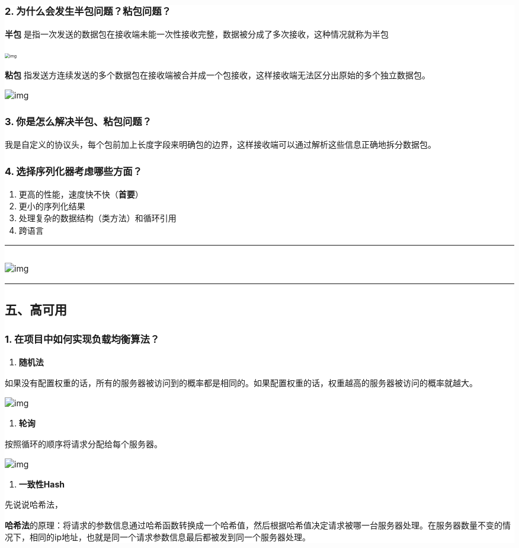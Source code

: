 
### 2. 为什么会发生半包问题？粘包问题？

**半包** 是指一次发送的数据包在接收端未能一次性接收完整，数据被分成了多次接收，这种情况就称为半包

<img src="https://cdn.nlark.com/yuque/0/2024/png/42782944/1724974187580-87c331c4-c1fa-4503-8655-197b3c041e1d.png" alt="img" style="zoom: 50%;" />

**粘包** 指发送方连续发送的多个数据包在接收端被合并成一个包接收，这样接收端无法区分出原始的多个独立数据包。

![img](https://cdn.nlark.com/yuque/0/2024/png/42782944/1724974270310-732c1ea8-f208-4407-b698-627bc8fc00e8.png)

### 3. 你是怎么解决半包、粘包问题？

我是自定义的协议头，每个包前加上长度字段来明确包的边界，这样接收端可以通过解析这些信息正确地拆分数据包。

### 4. 选择序列化器考虑哪些方面？

1. 更高的性能，速度快不快（**首要**）
2. 更小的序列化结果
3. 处理复杂的数据结构（类方法）和循环引用
4. 跨语言



------

## 

![img](https://cdn.nlark.com/yuque/0/2024/png/42782944/1724367498430-86fdaf02-d5f5-4e15-ae86-87987aa8a457.png)



------

## 五、高可用

### 1. 在项目中如何实现负载均衡算法？

1. **随机法**

如果没有配置权重的话，所有的服务器被访问到的概率都是相同的。如果配置权重的话，权重越高的服务器被访问的概率就越大。

![img](https://cdn.nlark.com/yuque/0/2024/png/42782944/1724720654438-a23d614d-b03c-4457-9113-d8b8efb6e7af.png)

1. **轮询**

按照循环的顺序将请求分配给每个服务器。

![img](https://cdn.nlark.com/yuque/0/2024/png/42782944/1724721755807-52e48ced-f23f-46bf-a418-1ae62290b6df.png)

1. **一致性Hash**

先说说哈希法，

**哈希法**的原理：将请求的参数信息通过哈希函数转换成一个哈希值，然后根据哈希值决定请求被哪一台服务器处理。在服务器数量不变的情况下，相同的ip地址，也就是同一个请求参数信息最后都被发到同一个服务器处理。
